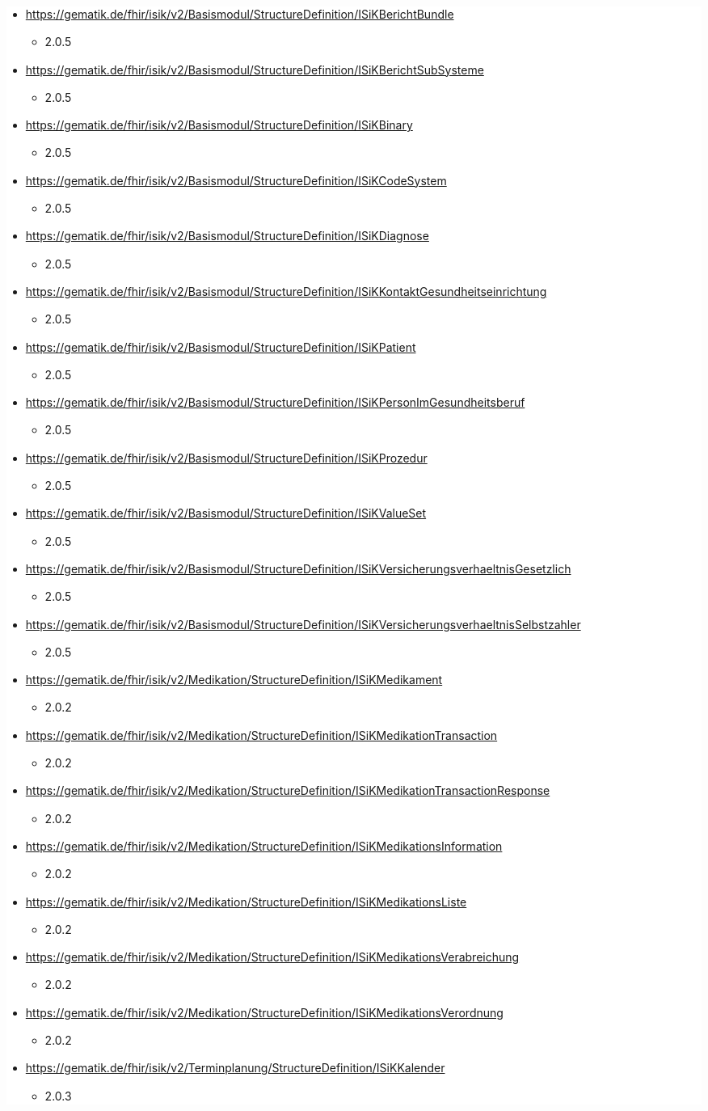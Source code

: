 * https://gematik.de/fhir/isik/v2/Basismodul/StructureDefinition/ISiKBerichtBundle
  * 2.0.5

* https://gematik.de/fhir/isik/v2/Basismodul/StructureDefinition/ISiKBerichtSubSysteme
  * 2.0.5

* https://gematik.de/fhir/isik/v2/Basismodul/StructureDefinition/ISiKBinary
  * 2.0.5

* https://gematik.de/fhir/isik/v2/Basismodul/StructureDefinition/ISiKCodeSystem
  * 2.0.5

* https://gematik.de/fhir/isik/v2/Basismodul/StructureDefinition/ISiKDiagnose
  * 2.0.5

* https://gematik.de/fhir/isik/v2/Basismodul/StructureDefinition/ISiKKontaktGesundheitseinrichtung
  * 2.0.5

* https://gematik.de/fhir/isik/v2/Basismodul/StructureDefinition/ISiKPatient
  * 2.0.5

* https://gematik.de/fhir/isik/v2/Basismodul/StructureDefinition/ISiKPersonImGesundheitsberuf
  * 2.0.5

* https://gematik.de/fhir/isik/v2/Basismodul/StructureDefinition/ISiKProzedur
  * 2.0.5

* https://gematik.de/fhir/isik/v2/Basismodul/StructureDefinition/ISiKValueSet
  * 2.0.5

* https://gematik.de/fhir/isik/v2/Basismodul/StructureDefinition/ISiKVersicherungsverhaeltnisGesetzlich
  * 2.0.5

* https://gematik.de/fhir/isik/v2/Basismodul/StructureDefinition/ISiKVersicherungsverhaeltnisSelbstzahler
  * 2.0.5

* https://gematik.de/fhir/isik/v2/Medikation/StructureDefinition/ISiKMedikament
  * 2.0.2

* https://gematik.de/fhir/isik/v2/Medikation/StructureDefinition/ISiKMedikationTransaction
  * 2.0.2

* https://gematik.de/fhir/isik/v2/Medikation/StructureDefinition/ISiKMedikationTransactionResponse
  * 2.0.2

* https://gematik.de/fhir/isik/v2/Medikation/StructureDefinition/ISiKMedikationsInformation
  * 2.0.2

* https://gematik.de/fhir/isik/v2/Medikation/StructureDefinition/ISiKMedikationsListe
  * 2.0.2

* https://gematik.de/fhir/isik/v2/Medikation/StructureDefinition/ISiKMedikationsVerabreichung
  * 2.0.2

* https://gematik.de/fhir/isik/v2/Medikation/StructureDefinition/ISiKMedikationsVerordnung
  * 2.0.2

* https://gematik.de/fhir/isik/v2/Terminplanung/StructureDefinition/ISiKKalender
  * 2.0.3
